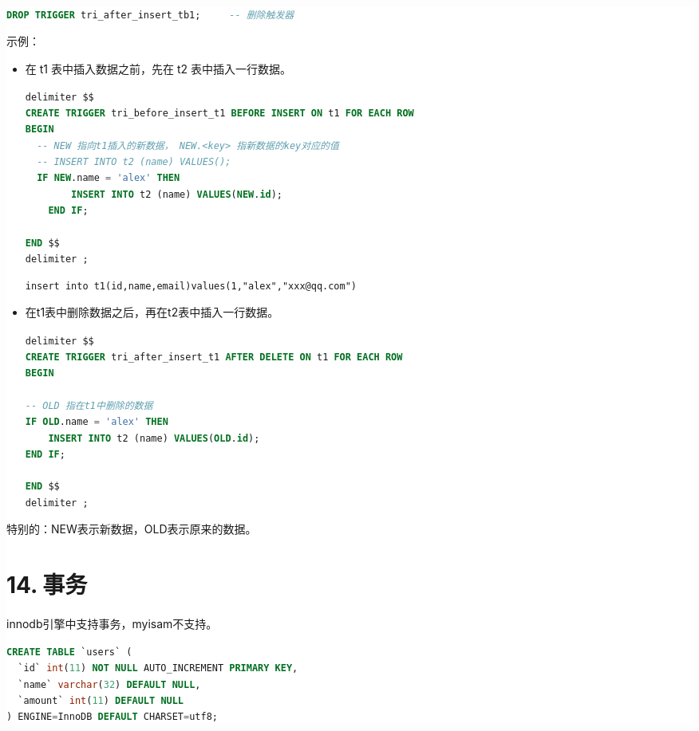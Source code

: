 ```sql
```

```sql
DROP TRIGGER tri_after_insert_tb1;     -- 删除触发器
```



示例：

- 在 t1 表中插入数据之前，先在 t2 表中插入一行数据。

  ```sql
  delimiter $$
  CREATE TRIGGER tri_before_insert_t1 BEFORE INSERT ON t1 FOR EACH ROW
  BEGIN
  	-- NEW 指向t1插入的新数据， NEW.<key> 指新数据的key对应的值
  	-- INSERT INTO t2 (name) VALUES();
  	IF NEW.name = 'alex' THEN
          INSERT INTO t2 (name) VALUES(NEW.id);
      END IF;
  
  END $$
  delimiter ;
  ```

  ```
  insert into t1(id,name,email)values(1,"alex","xxx@qq.com")
  ```

- 在t1表中删除数据之后，再在t2表中插入一行数据。

  ```sql
  delimiter $$
  CREATE TRIGGER tri_after_insert_t1 AFTER DELETE ON t1 FOR EACH ROW
  BEGIN
  
  -- OLD 指在t1中删除的数据
  IF OLD.name = 'alex' THEN
      INSERT INTO t2 (name) VALUES(OLD.id);
  END IF;
  
  END $$
  delimiter ;
  ```

特别的：NEW表示新数据，OLD表示原来的数据。



# 14. 事务

innodb引擎中支持事务，myisam不支持。

```sql
CREATE TABLE `users` (
  `id` int(11) NOT NULL AUTO_INCREMENT PRIMARY KEY,
  `name` varchar(32) DEFAULT NULL,
  `amount` int(11) DEFAULT NULL
) ENGINE=InnoDB DEFAULT CHARSET=utf8;
```
